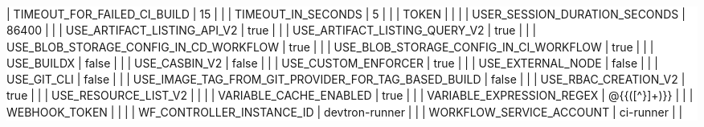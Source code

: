  | TIMEOUT_FOR_FAILED_CI_BUILD | 15 |  | 
 | TIMEOUT_IN_SECONDS | 5 |  | 
 | TOKEN |  |  | 
 | USER_SESSION_DURATION_SECONDS | 86400 |  | 
 | USE_ARTIFACT_LISTING_API_V2 | true |  | 
 | USE_ARTIFACT_LISTING_QUERY_V2 | true |  | 
 | USE_BLOB_STORAGE_CONFIG_IN_CD_WORKFLOW | true |  | 
 | USE_BLOB_STORAGE_CONFIG_IN_CI_WORKFLOW | true |  | 
 | USE_BUILDX | false |  | 
 | USE_CASBIN_V2 | false |  | 
 | USE_CUSTOM_ENFORCER | true |  | 
 | USE_EXTERNAL_NODE | false |  | 
 | USE_GIT_CLI | false |  | 
 | USE_IMAGE_TAG_FROM_GIT_PROVIDER_FOR_TAG_BASED_BUILD | false |  | 
 | USE_RBAC_CREATION_V2 | true |  | 
 | USE_RESOURCE_LIST_V2 |  |  | 
 | VARIABLE_CACHE_ENABLED | true |  | 
 | VARIABLE_EXPRESSION_REGEX | @{{([^}]+)}} |  | 
 | WEBHOOK_TOKEN |  |  | 
 | WF_CONTROLLER_INSTANCE_ID | devtron-runner |  | 
 | WORKFLOW_SERVICE_ACCOUNT | ci-runner |  | 
